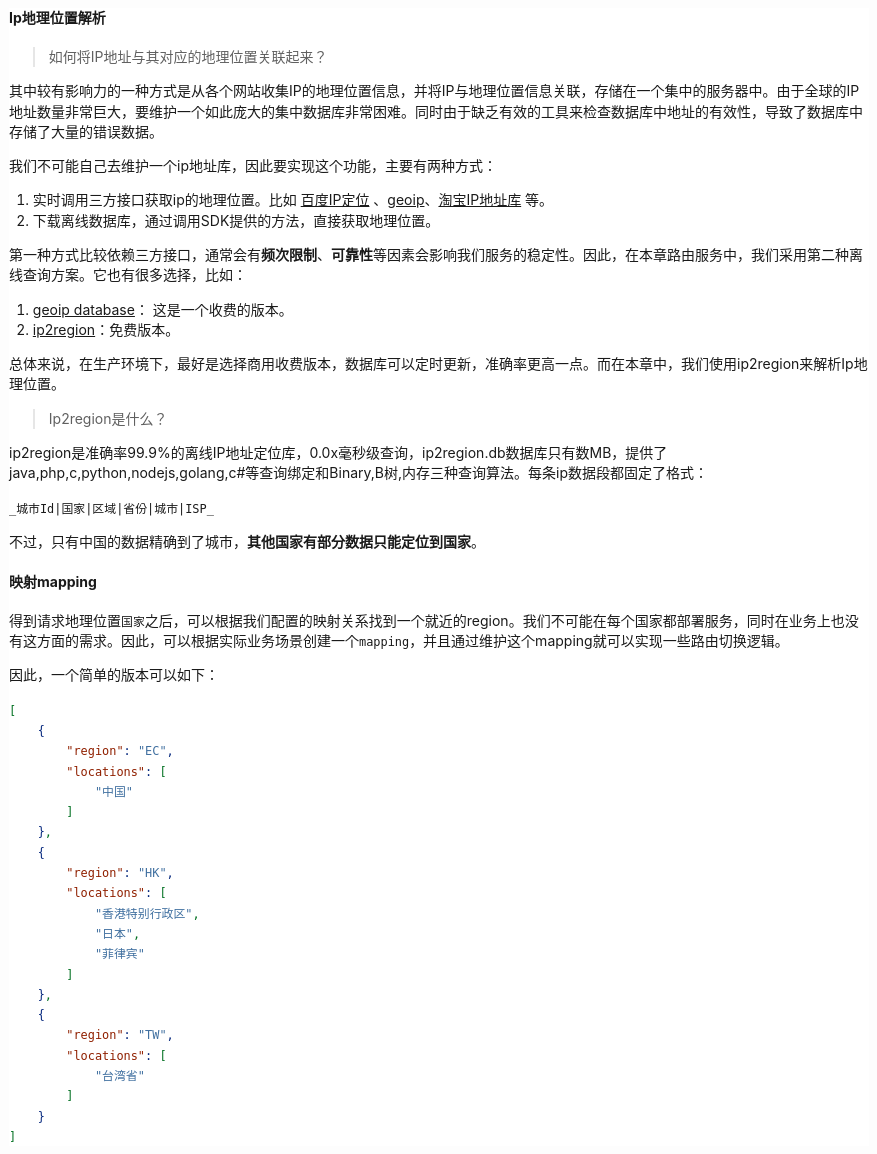 #### Ip地理位置解析

> 如何将IP地址与其对应的地理位置关联起来？

其中较有影响力的一种方式是从各个网站收集IP的地理位置信息，并将IP与地理位置信息关联，存储在一个集中的服务器中。由于全球的IP地址数量非常巨大，要维护一个如此庞大的集中数据库非常困难。同时由于缺乏有效的工具来检查数据库中地址的有效性，导致了数据库中存储了大量的错误数据。

我们不可能自己去维护一个ip地址库，因此要实现这个功能，主要有两种方式：

1. 实时调用三方接口获取ip的地理位置。比如 [百度IP定位](https://lbs.qq.com/service/webService/webServiceGuide/webServiceIp) 、[geoip](https://dev.maxmind.com/minfraud/api-documentation?lang=en)、[淘宝IP地址库](https://ip.taobao.com/instructions) 等。
2. 下载离线数据库，通过调用SDK提供的方法，直接获取地理位置。

第一种方式比较依赖三方接口，通常会有**频次限制**、**可靠性**等因素会影响我们服务的稳定性。因此，在本章路由服务中，我们采用第二种离线查询方案。它也有很多选择，比如：

1. [geoip database](https://dev.maxmind.com/geoip/geolocate-an-ip/databases?lang=en#1-install-the-geoip2-client-library)： 这是一个收费的版本。
2. [ip2region](https://github.com/lionsoul2014/ip2region)：免费版本。

总体来说，在生产环境下，最好是选择商用收费版本，数据库可以定时更新，准确率更高一点。而在本章中，我们使用ip2region来解析Ip地理位置。

> Ip2region是什么？

ip2region是准确率99.9%的离线IP地址定位库，0.0x毫秒级查询，ip2region.db数据库只有数MB，提供了java,php,c,python,nodejs,golang,c#等查询绑定和Binary,B树,内存三种查询算法。每条ip数据段都固定了格式：
```txt
_城市Id|国家|区域|省份|城市|ISP_
```

不过，只有中国的数据精确到了城市，**其他国家有部分数据只能定位到国家**。

#### 映射mapping

得到请求地理位置`国家`之后，可以根据我们配置的映射关系找到一个就近的region。我们不可能在每个国家都部署服务，同时在业务上也没有这方面的需求。因此，可以根据实际业务场景创建一个`mapping`，并且通过维护这个mapping就可以实现一些路由切换逻辑。

因此，一个简单的版本可以如下：
```json
[
    {
        "region": "EC",
        "locations": [
            "中国"
        ]
    },
    {
        "region": "HK",
        "locations": [
            "香港特别行政区",
            "日本",
            "菲律宾"
        ]
    },
    {
        "region": "TW",
        "locations": [
            "台湾省"
        ]
    }
]
```
